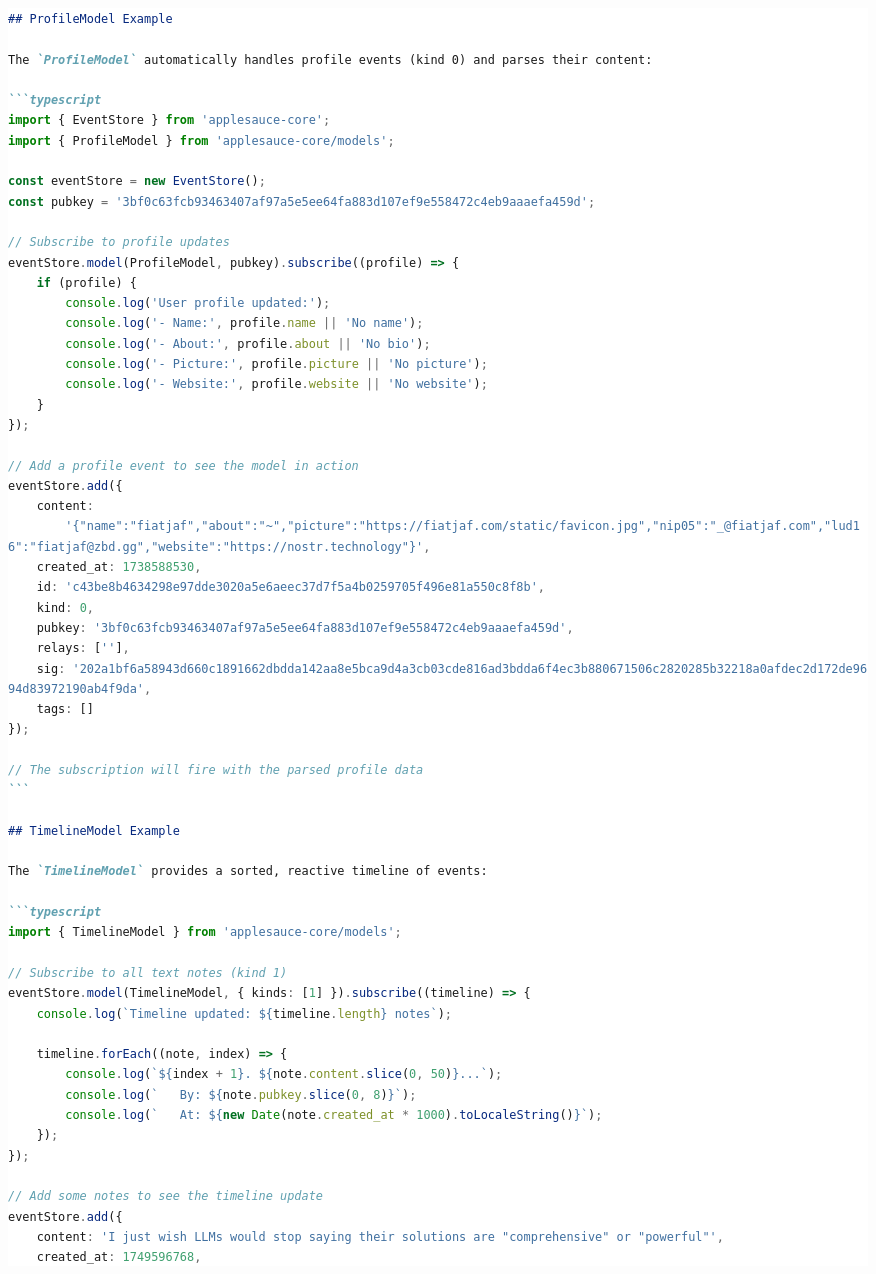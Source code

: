 ````markdown
## ProfileModel Example

The `ProfileModel` automatically handles profile events (kind 0) and parses their content:

```typescript
import { EventStore } from 'applesauce-core';
import { ProfileModel } from 'applesauce-core/models';

const eventStore = new EventStore();
const pubkey = '3bf0c63fcb93463407af97a5e5ee64fa883d107ef9e558472c4eb9aaaefa459d';

// Subscribe to profile updates
eventStore.model(ProfileModel, pubkey).subscribe((profile) => {
	if (profile) {
		console.log('User profile updated:');
		console.log('- Name:', profile.name || 'No name');
		console.log('- About:', profile.about || 'No bio');
		console.log('- Picture:', profile.picture || 'No picture');
		console.log('- Website:', profile.website || 'No website');
	}
});

// Add a profile event to see the model in action
eventStore.add({
	content:
		'{"name":"fiatjaf","about":"~","picture":"https://fiatjaf.com/static/favicon.jpg","nip05":"_@fiatjaf.com","lud16":"fiatjaf@zbd.gg","website":"https://nostr.technology"}',
	created_at: 1738588530,
	id: 'c43be8b4634298e97dde3020a5e6aeec37d7f5a4b0259705f496e81a550c8f8b',
	kind: 0,
	pubkey: '3bf0c63fcb93463407af97a5e5ee64fa883d107ef9e558472c4eb9aaaefa459d',
	relays: [''],
	sig: '202a1bf6a58943d660c1891662dbdda142aa8e5bca9d4a3cb03cde816ad3bdda6f4ec3b880671506c2820285b32218a0afdec2d172de9694d83972190ab4f9da',
	tags: []
});

// The subscription will fire with the parsed profile data
```

## TimelineModel Example

The `TimelineModel` provides a sorted, reactive timeline of events:

```typescript
import { TimelineModel } from 'applesauce-core/models';

// Subscribe to all text notes (kind 1)
eventStore.model(TimelineModel, { kinds: [1] }).subscribe((timeline) => {
	console.log(`Timeline updated: ${timeline.length} notes`);

	timeline.forEach((note, index) => {
		console.log(`${index + 1}. ${note.content.slice(0, 50)}...`);
		console.log(`   By: ${note.pubkey.slice(0, 8)}`);
		console.log(`   At: ${new Date(note.created_at * 1000).toLocaleString()}`);
	});
});

// Add some notes to see the timeline update
eventStore.add({
	content: 'I just wish LLMs would stop saying their solutions are "comprehensive" or "powerful"',
	created_at: 1749596768,
````